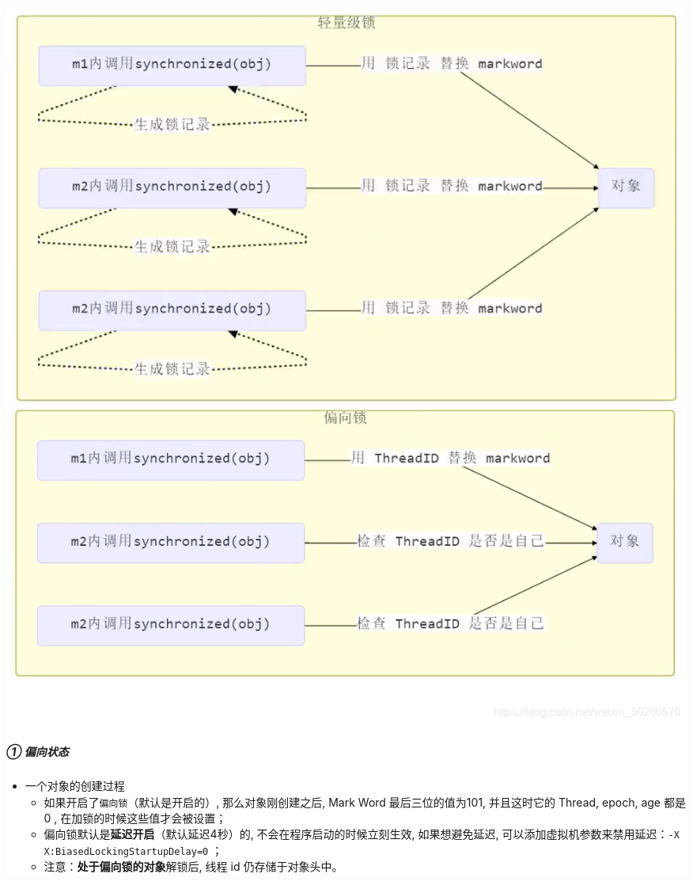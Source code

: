 ![在这里插入图片描述](JUC上篇.assets/20210130181026149.png)

##### ① 偏向状态

- 一个对象的创建过程
    - 如果开启了`偏向锁`（默认是开启的）,  那么对象刚创建之后,  Mark Word 最后三位的值为101,  并且这时它的 Thread,  epoch,  age 都是 0 ,  在加锁的时候这些值才会被设置；
    - 偏向锁默认是**延迟开启**（默认延迟4秒）的,  不会在程序启动的时候立刻生效,  如果想避免延迟,  可以添加虚拟机参数来禁用延迟：`-XX:BiasedLockingStartupDelay=0` ；
    - 注意：**处于偏向锁的对象**解锁后,  线程 id 仍存储于对象头中。
